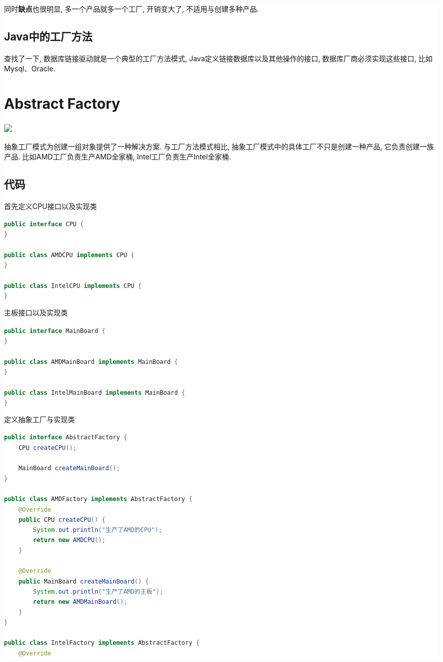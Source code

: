 同时**缺点**也很明显, 多一个产品就多一个工厂, 开销变大了, 不适用与创建多种产品. 

## Java中的工厂方法

查找了一下, 数据库链接驱动就是一个典型的工厂方法模式, Java定义链接数据库以及其他操作的接口, 数据库厂商必须实现这些接口, 比如Mysql、Oracle. 

# Abstract Factory

![](https://cdn.yangbingdong.com/img/design-pattern-creational/abstract-factory.png)

抽象工厂模式为创建一组对象提供了一种解决方案. 与工厂方法模式相比, 抽象工厂模式中的具体工厂不只是创建一种产品, 它负责创建一族产品. 比如AMD工厂负责生产AMD全家桶, Intel工厂负责生产Intel全家桶. 

## 代码

首先定义CPU接口以及实现类

```java
public interface CPU {
}

public class AMDCPU implements CPU {
}

public class IntelCPU implements CPU {
}
```

主板接口以及实现类

```java
public interface MainBoard {
}

public class AMDMainBoard implements MainBoard {
}

public class IntelMainBoard implements MainBoard {
}
```

定义抽象工厂与实现类

```java
public interface AbstractFactory {
	CPU createCPU();

	MainBoard createMainBoard();
}

public class AMDFactory implements AbstractFactory {
	@Override
	public CPU createCPU() {
		System.out.println("生产了AMD的CPU");
		return new AMDCPU();
	}

	@Override
	public MainBoard createMainBoard() {
		System.out.println("生产了AMD的主板");
		return new AMDMainBoard();
	}
}

public class IntelFactory implements AbstractFactory {
	@Override
```